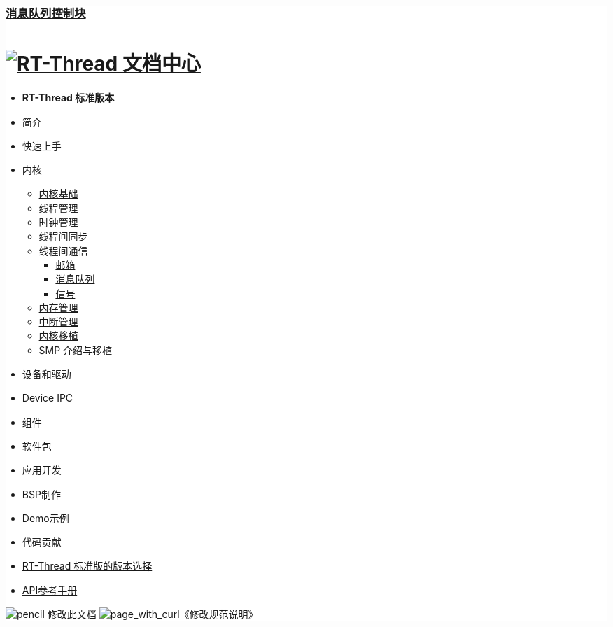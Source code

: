    ### [消息队列控制块](https://www.rt-thread.org/document/site/#/rt-thread-version/rt-thread-standard/programming-manual/ipc2/ipc2?id=消息队列控制块)

   # [![RT-Thread 文档中心](https://www.rt-thread.org/document/site/_media/logo.png)](https://www.rt-thread.org/document/site/)

   - **RT-Thread 标准版本**
   - 简介
   - 快速上手
   - 内核
     - [内核基础](https://www.rt-thread.org/document/site/#/rt-thread-version/rt-thread-standard/programming-manual/basic/basic)
     - [线程管理](https://www.rt-thread.org/document/site/#/rt-thread-version/rt-thread-standard/programming-manual/thread/thread)
     - [时钟管理](https://www.rt-thread.org/document/site/#/rt-thread-version/rt-thread-standard/programming-manual/timer/timer)
     - [线程间同步](https://www.rt-thread.org/document/site/#/rt-thread-version/rt-thread-standard/programming-manual/ipc1/ipc1)
     - 线程间通信
       - [邮箱](https://www.rt-thread.org/document/site/#/rt-thread-version/rt-thread-standard/programming-manual/ipc2/ipc2?id=邮箱)
       - [消息队列](https://www.rt-thread.org/document/site/#/rt-thread-version/rt-thread-standard/programming-manual/ipc2/ipc2?id=消息队列)
       - [信号](https://www.rt-thread.org/document/site/#/rt-thread-version/rt-thread-standard/programming-manual/ipc2/ipc2?id=信号)
     - [内存管理](https://www.rt-thread.org/document/site/#/rt-thread-version/rt-thread-standard/programming-manual/memory/memory)
     - [中断管理](https://www.rt-thread.org/document/site/#/rt-thread-version/rt-thread-standard/programming-manual/interrupt/interrupt)
     - [内核移植](https://www.rt-thread.org/document/site/#/rt-thread-version/rt-thread-standard/programming-manual/porting/porting)
     - [SMP 介绍与移植](https://www.rt-thread.org/document/site/#/rt-thread-version/rt-thread-standard/programming-manual/smp/smp)
   - 设备和驱动
   - Device IPC
   - 组件
   - 软件包
   - 应用开发
   - BSP制作

   - Demo示例
   - 代码贡献
   - [RT-Thread 标准版的版本选择](https://www.rt-thread.org/document/site/#/rt-thread-version/rt-thread-standard/application-note/setup/rt-thread-version/an0030-rtthread-version)
   - [API参考手册](https://www.rt-thread.org/document/api/)

   [![pencil](https://github.githubassets.com/images/icons/emoji/unicode/1f4dd.png) 修改此文档 ](https://gitee.com/rtthread/docs-online/blob/master/rt-thread-version/rt-thread-standard/programming-manual/ipc2/ipc2.md)   [![page_with_curl](https://github.githubassets.com/images/icons/emoji/unicode/1f4c3.png)《修改规范说明》](https://www.rt-thread.org/document/site/#/README?id=在线文档开发介绍)
